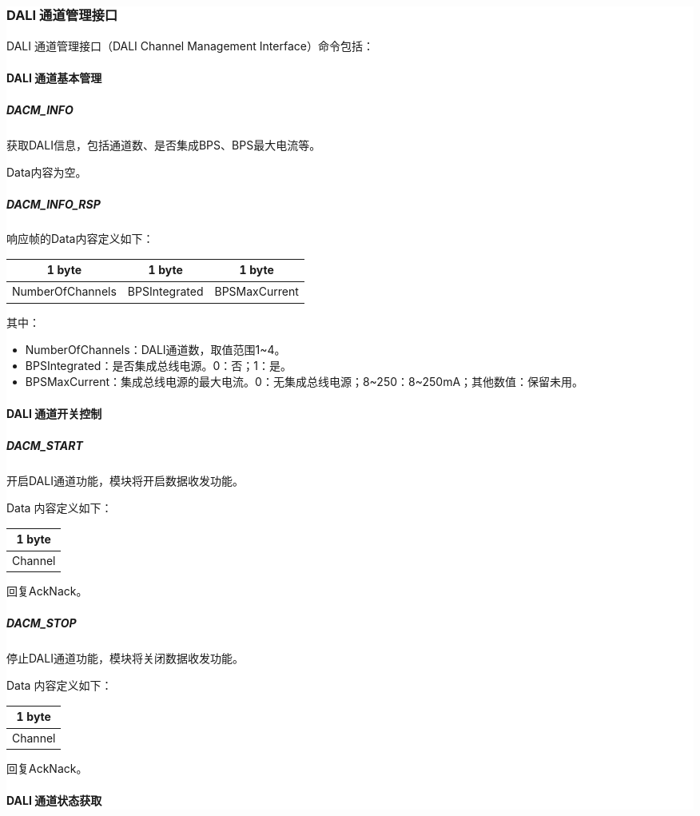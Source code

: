 

### DALI 通道管理接口
DALI 通道管理接口（DALI Channel Management Interface）命令包括：



#### DALI 通道基本管理

##### DACM_INFO

获取DALI信息，包括通道数、是否集成BPS、BPS最大电流等。

Data内容为空。

##### DACM_INFO_RSP

响应帧的Data内容定义如下：

| 1 byte           | 1 byte        | 1 byte        |
| ---------------- | ------------- | ------------- |
| NumberOfChannels | BPSIntegrated | BPSMaxCurrent |

其中：

* NumberOfChannels：DALI通道数，取值范围1~4。
* BPSIntegrated：是否集成总线电源。0：否；1：是。
* BPSMaxCurrent：集成总线电源的最大电流。0：无集成总线电源；8~250：8~250mA；其他数值：保留未用。

#### DALI 通道开关控制

##### DACM_START

开启DALI通道功能，模块将开启数据收发功能。

Data 内容定义如下：

| 1 byte  |
| ------- |
| Channel |



回复AckNack。

##### DACM_STOP

停止DALI通道功能，模块将关闭数据收发功能。

Data 内容定义如下：

| 1 byte  |
| ------- |
| Channel |



回复AckNack。

#### DALI 通道状态获取
